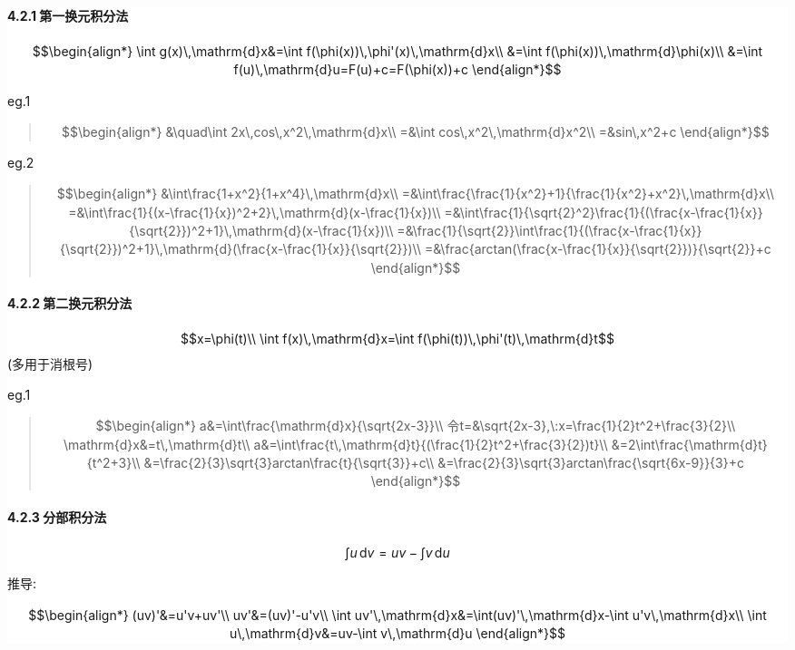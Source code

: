 #### 4.2.1 第一换元积分法

$$\begin{align*}
    \int g(x)\,\mathrm{d}x&=\int f(\phi(x))\,\phi'(x)\,\mathrm{d}x\\
    &=\int f(\phi(x))\,\mathrm{d}\phi(x)\\
    &=\int f(u)\,\mathrm{d}u=F(u)+c=F(\phi(x))+c
\end{align*}$$

eg.1

> $$\begin{align*}
>   &\quad\int 2x\,cos\,x^2\,\mathrm{d}x\\
>   =&\int cos\,x^2\,\mathrm{d}x^2\\
>   =&sin\,x^2+c
>   \end{align*}$$

<a id="4.2.1.eg.2"></a>

eg.2

> $$\begin{align*}
>   &\int\frac{1+x^2}{1+x^4}\,\mathrm{d}x\\
>   =&\int\frac{\frac{1}{x^2}+1}{\frac{1}{x^2}+x^2}\,\mathrm{d}x\\
>   =&\int\frac{1}{(x-\frac{1}{x})^2+2}\,\mathrm{d}(x-\frac{1}{x})\\
>   =&\int\frac{1}{\sqrt{2}^2}\frac{1}{(\frac{x-\frac{1}{x}}{\sqrt{2}})^2+1}\,\mathrm{d}(x-\frac{1}{x})\\
>   =&\frac{1}{\sqrt{2}}\int\frac{1}{(\frac{x-\frac{1}{x}}{\sqrt{2}})^2+1}\,\mathrm{d}(\frac{x-\frac{1}{x}}{\sqrt{2}})\\
>   =&\frac{arctan(\frac{x-\frac{1}{x}}{\sqrt{2}})}{\sqrt{2}}+c
>   \end{align*}$$

#### 4.2.2 第二换元积分法

$$x=\phi(t)\\
\int f(x)\,\mathrm{d}x=\int f(\phi(t))\,\phi'(t)\,\mathrm{d}t$$
(多用于消根号)

eg.1

> $$\begin{align*}
>   a&=\int\frac{\mathrm{d}x}{\sqrt{2x-3}}\\
>   令t=&\sqrt{2x-3},\:x=\frac{1}{2}t^2+\frac{3}{2}\\
>   \mathrm{d}x&=t\,\mathrm{d}t\\
>   a&=\int\frac{t\,\mathrm{d}t}{(\frac{1}{2}t^2+\frac{3}{2})t}\\
>   &=2\int\frac{\mathrm{d}t}{t^2+3}\\
>   &=\frac{2}{3}\sqrt{3}arctan\frac{t}{\sqrt{3}}+c\\
>   &=\frac{2}{3}\sqrt{3}arctan\frac{\sqrt{6x-9}}{3}+c
> \end{align*}$$

#### 4.2.3 分部积分法

$$\int u\,\mathrm{d}v=uv-\int v\,\mathrm{d}u$$

推导:

$$\begin{align*}
    (uv)'&=u'v+uv'\\
    uv'&=(uv)'-u'v\\
    \int uv'\,\mathrm{d}x&=\int(uv)'\,\mathrm{d}x-\int u'v\,\mathrm{d}x\\
    \int u\,\mathrm{d}v&=uv-\int v\,\mathrm{d}u
\end{align*}$$
